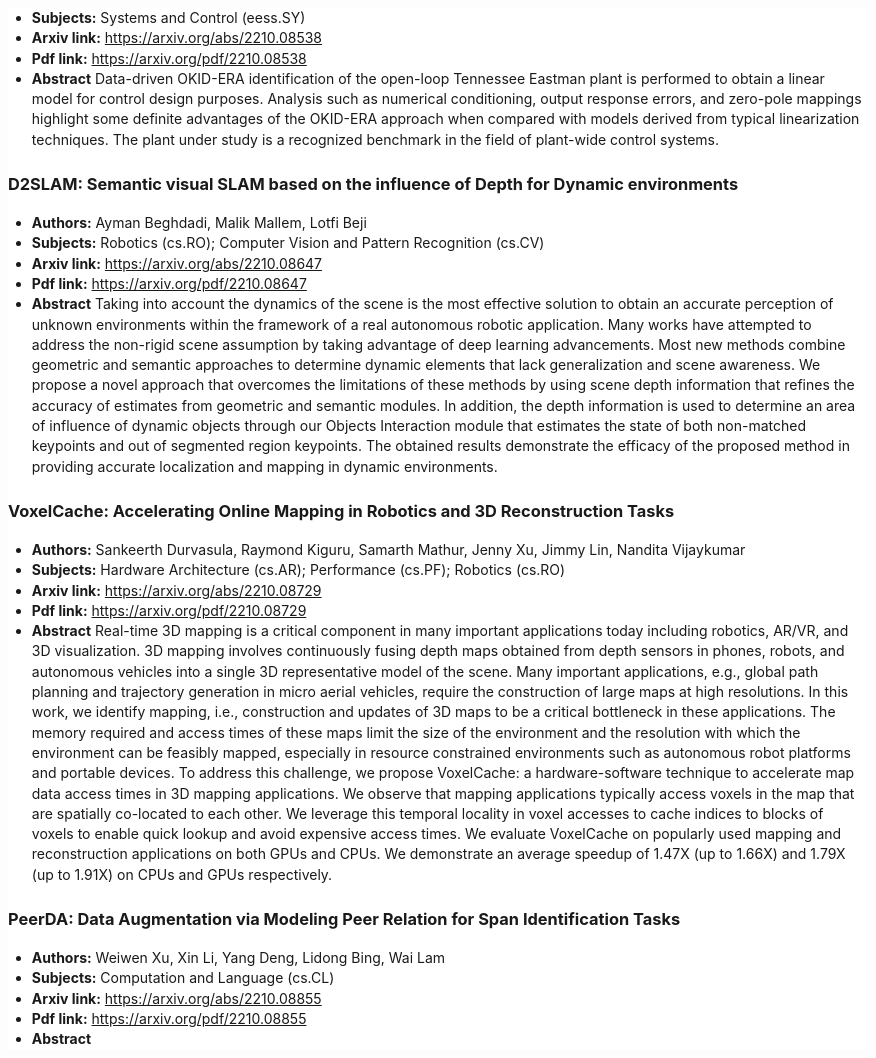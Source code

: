  - **Subjects:** Systems and Control (eess.SY)
 - **Arxiv link:** https://arxiv.org/abs/2210.08538
 - **Pdf link:** https://arxiv.org/pdf/2210.08538
 - **Abstract**
 Data-driven OKID-ERA identification of the open-loop Tennessee Eastman plant is performed to obtain a linear model for control design purposes. Analysis such as numerical conditioning, output response errors, and zero-pole mappings highlight some definite advantages of the OKID-ERA approach when compared with models derived from typical linearization techniques. The plant under study is a recognized benchmark in the field of plant-wide control systems.
### D2SLAM: Semantic visual SLAM based on the influence of Depth for Dynamic  environments
 - **Authors:** Ayman Beghdadi, Malik Mallem, Lotfi Beji
 - **Subjects:** Robotics (cs.RO); Computer Vision and Pattern Recognition (cs.CV)
 - **Arxiv link:** https://arxiv.org/abs/2210.08647
 - **Pdf link:** https://arxiv.org/pdf/2210.08647
 - **Abstract**
 Taking into account the dynamics of the scene is the most effective solution to obtain an accurate perception of unknown environments within the framework of a real autonomous robotic application. Many works have attempted to address the non-rigid scene assumption by taking advantage of deep learning advancements. Most new methods combine geometric and semantic approaches to determine dynamic elements that lack generalization and scene awareness. We propose a novel approach that overcomes the limitations of these methods by using scene depth information that refines the accuracy of estimates from geometric and semantic modules. In addition, the depth information is used to determine an area of influence of dynamic objects through our Objects Interaction module that estimates the state of both non-matched keypoints and out of segmented region keypoints. The obtained results demonstrate the efficacy of the proposed method in providing accurate localization and mapping in dynamic environments.
### VoxelCache: Accelerating Online Mapping in Robotics and 3D  Reconstruction Tasks
 - **Authors:** Sankeerth Durvasula, Raymond Kiguru, Samarth Mathur, Jenny Xu, Jimmy Lin, Nandita Vijaykumar
 - **Subjects:** Hardware Architecture (cs.AR); Performance (cs.PF); Robotics (cs.RO)
 - **Arxiv link:** https://arxiv.org/abs/2210.08729
 - **Pdf link:** https://arxiv.org/pdf/2210.08729
 - **Abstract**
 Real-time 3D mapping is a critical component in many important applications today including robotics, AR/VR, and 3D visualization. 3D mapping involves continuously fusing depth maps obtained from depth sensors in phones, robots, and autonomous vehicles into a single 3D representative model of the scene. Many important applications, e.g., global path planning and trajectory generation in micro aerial vehicles, require the construction of large maps at high resolutions. In this work, we identify mapping, i.e., construction and updates of 3D maps to be a critical bottleneck in these applications. The memory required and access times of these maps limit the size of the environment and the resolution with which the environment can be feasibly mapped, especially in resource constrained environments such as autonomous robot platforms and portable devices. To address this challenge, we propose VoxelCache: a hardware-software technique to accelerate map data access times in 3D mapping applications. We observe that mapping applications typically access voxels in the map that are spatially co-located to each other. We leverage this temporal locality in voxel accesses to cache indices to blocks of voxels to enable quick lookup and avoid expensive access times. We evaluate VoxelCache on popularly used mapping and reconstruction applications on both GPUs and CPUs. We demonstrate an average speedup of 1.47X (up to 1.66X) and 1.79X (up to 1.91X) on CPUs and GPUs respectively.
### PeerDA: Data Augmentation via Modeling Peer Relation for Span  Identification Tasks
 - **Authors:** Weiwen Xu, Xin Li, Yang Deng, Lidong Bing, Wai Lam
 - **Subjects:** Computation and Language (cs.CL)
 - **Arxiv link:** https://arxiv.org/abs/2210.08855
 - **Pdf link:** https://arxiv.org/pdf/2210.08855
 - **Abstract**